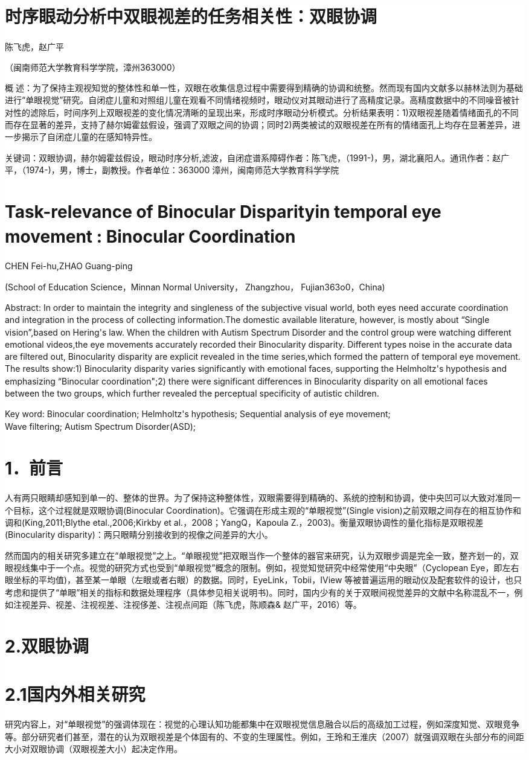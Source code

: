 # 时序眼动分析中双眼视差的任务相关性：双眼协调

陈飞虎，赵广平

（闽南师范大学教育科学学院，漳州363000）

概 述：为了保持主观视知觉的整体性和单一性，双眼在收集信息过程中需要得到精确的协调和统整。然而现有国内文献多以赫林法则为基础进行“单眼视觉”研究。自闭症儿童和对照组儿童在观看不同情绪视频时，眼动仪对其眼动进行了高精度记录。高精度数据中的不同噪音被针对性的滤除后，时间序列上双眼视差的变化情况清晰的呈现出来，形成时序眼动分析模式。分析结果表明：1)双眼视差随着情绪面孔的不同而存在显著的差异，支持了赫尔姆霍兹假设，强调了双眼之间的协调；同时2)两类被试的双眼视差在所有的情绪面孔上均存在显著差异，进一步揭示了自闭症儿童的在感知特异性。

关键词：双眼协调，赫尔姆霍兹假设，眼动时序分析,滤波，自闭症谱系障碍作者：陈飞虎，（1991-)，男，湖北襄阳人。通讯作者：赵广平，（1974-)，男，博士，副教授。作者单位：363000 漳州，闽南师范大学教育科学学院

# Task-relevance of Binocular Disparityin temporal eye movement : Binocular Coordination

CHEN Fei-hu,ZHAO Guang-ping

(School of Education Science，Minnan Normal University， Zhangzhou， Fujian363o0，China)

Abstract: In order to maintain the integrity and singleness of the subjective visual world, both eyes need accurate coordination and integration in the process of collecting information.The domestic available literature, however, is mostly about “Single vision”,based on Hering's law. When the children with Autism Spectrum Disorder and the control group were watching different emotional videos,the eye movements accurately recorded their Binocularity disparity. Different types noise in the accurate data are filtered out, Binocularity disparity are explicit revealed in the time series,which formed the pattern of temporal eye movement. The results show:1) Binocularity disparity varies significantly with emotional faces, supporting the Helmholtz's hypothesis and emphasizing “Binocular coordination";2) there were significant differences in Binocularity disparity on all emotional faces between the two groups, which further revealed the perceptual specificity of autistic children.

Key word: Binocular coordination; Helmholtz's hypothesis; Sequential analysis of eye movement;   
Wave filtering; Autism Spectrum Disorder(ASD);

# 1．前言

人有两只眼睛却感知到单一的、整体的世界。为了保持这种整体性，双眼需要得到精确的、系统的控制和协调，使中央凹可以大致对准同一个目标，这个过程就是双眼协调(Binocular Coordination)。它强调在形成主观的“单眼视觉”(Single vision)之前双眼之间存在的相互协作和调和(King,2011;Blythe etal.,2006;Kirkby et al.，2008；YangQ，Kapoula Z.，2003)。衡量双眼协调性的量化指标是双眼视差(Binocularity disparity)：两只眼睛分别接收到的视像之间差异的大小。

然而国内的相关研究多建立在“单眼视觉”之上。“单眼视觉”把双眼当作一个整体的器官来研究，认为双眼步调是完全一致，整齐划一的，双眼视线集中于一个点。视觉的研究方式也受到“单眼视觉”概念的限制。例如，视觉知觉研究中经常使用“中央眼”（Cyclopean Eye，即左右眼坐标的平均值)，甚至某一单眼（左眼或者右眼）的数据。同时，EyeLink，Tobii，IView 等被普遍运用的眼动仪及配套软件的设计，也只考虑和提供了“单眼”相关的指标和数据处理程序（具体参见相关说明书)。同时，国内少有的关于双眼间视觉差异的文献中名称混乱不一，例如注视差异、视差、注视视差、注视侈差、注视点间距（陈飞虎，陈顺森& 赵广平，2016）等。

# 2.双眼协调

# 2.1国内外相关研究

研究内容上，对“单眼视觉”的强调体现在：视觉的心理认知功能都集中在双眼视觉信息融合以后的高级加工过程，例如深度知觉、双眼竞争等。部分研究者们甚至，潜在的认为双眼视差是个体固有的、不变的生理属性。例如，王玲和王淮庆（2007）就强调双眼在头部分布的间距大小对双眼协调（双眼视差大小）起决定作用。
